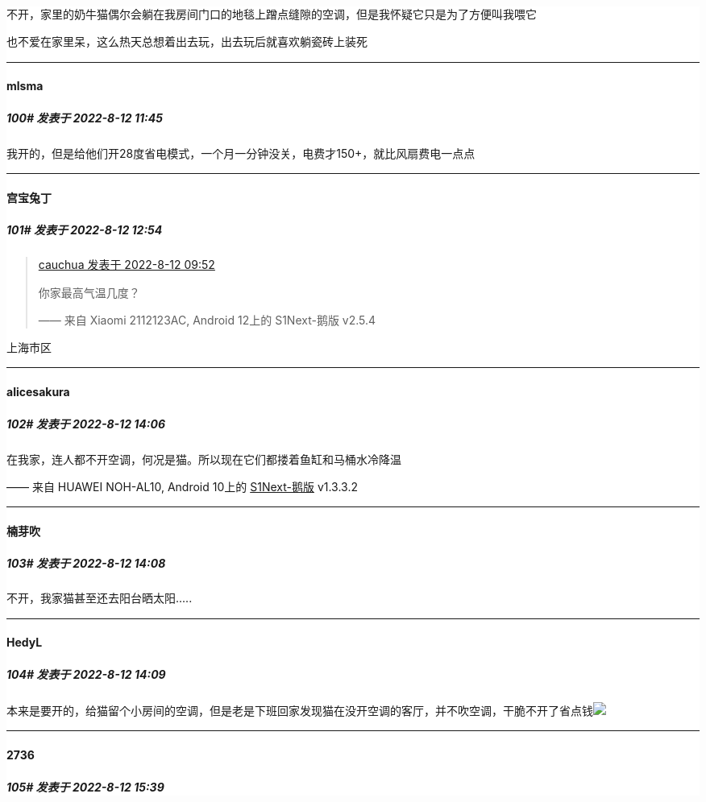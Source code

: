 不开，家里的奶牛猫偶尔会躺在我房间门口的地毯上蹭点缝隙的空调，但是我怀疑它只是为了方便叫我喂它

也不爱在家里呆，这么热天总想着出去玩，出去玩后就喜欢躺瓷砖上装死



*****

####  mlsma  
##### 100#       发表于 2022-8-12 11:45

我开的，但是给他们开28度省电模式，一个月一分钟没关，电费才150+，就比风扇费电一点点



*****

####  宫宝兔丁  
##### 101#       发表于 2022-8-12 12:54

<blockquote><a href="httphttps://bbs.saraba1st.com/2b/forum.php?mod=redirect&amp;goto=findpost&amp;pid=57030678&amp;ptid=2086375" target="_blank">cauchua 发表于 2022-8-12 09:52</a>

你家最高气温几度？

—— 来自 Xiaomi 2112123AC, Android 12上的 S1Next-鹅版 v2.5.4</blockquote>
上海市区



*****

####  alicesakura  
##### 102#       发表于 2022-8-12 14:06

在我家，连人都不开空调，何况是猫。所以现在它们都搂着鱼缸和马桶水冷降温

—— 来自 HUAWEI NOH-AL10, Android 10上的 [S1Next-鹅版](https://github.com/ykrank/S1-Next/releases) v1.3.3.2

*****

####  楠芽吹  
##### 103#       发表于 2022-8-12 14:08

不开，我家猫甚至还去阳台晒太阳.....

*****

####  HedyL  
##### 104#       发表于 2022-8-12 14:09

本来是要开的，给猫留个小房间的空调，但是老是下班回家发现猫在没开空调的客厅，并不吹空调，干脆不开了省点钱<img src="https://static.saraba1st.com/image/smiley/face2017/037.png" referrerpolicy="no-referrer">



*****

####  2736  
##### 105#       发表于 2022-8-12 15:39
